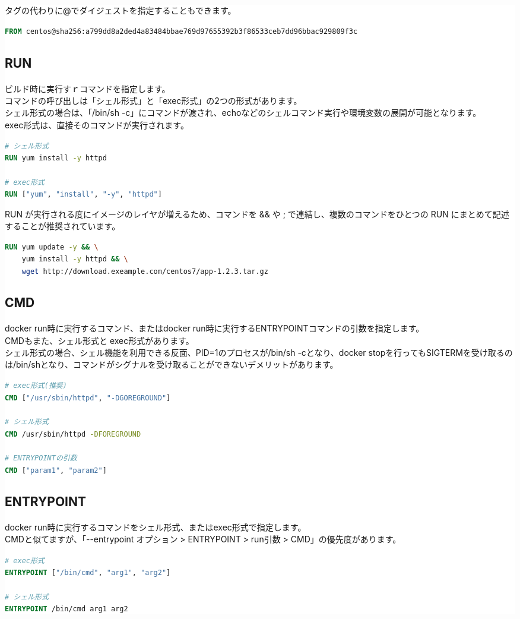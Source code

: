 タグの代わりに@でダイジェストを指定することもできます。

```dockerfile
FROM centos@sha256:a799dd8a2ded4a83484bbae769d97655392b3f86533ceb7dd96bbac929809f3c
```

## RUN

ビルド時に実行すｒコマンドを指定します。  
コマンドの呼び出しは「シェル形式」と「exec形式」の2つの形式があります。  
シェル形式の場合は、「/bin/sh -c」にコマンドが渡され、echoなどのシェルコマンド実行や環境変数の展開が可能となります。  
exec形式は、直接そのコマンドが実行されます。

```dockerfile
# シェル形式
RUN yum install -y httpd

# exec形式
RUN ["yum", "install", "-y", "httpd"]
```

RUN が実行される度にイメージのレイヤが増えるため、コマンドを && や ; で連結し、複数のコマンドをひとつの RUN にまとめて記述することが推奨されています。

```dockerfile
RUN yum update -y && \
    yum install -y httpd && \
    wget http://download.exeample.com/centos7/app-1.2.3.tar.gz
```

## CMD

docker run時に実行するコマンド、またはdocker run時に実行するENTRYPOINTコマンドの引数を指定します。  
CMDもまた、シェル形式と exec形式があります。  
シェル形式の場合、シェル機能を利用できる反面、PID=1のプロセスが/bin/sh -cとなり、docker stopを行ってもSIGTERMを受け取るのは/bin/shとなり、コマンドがシグナルを受け取ることができないデメリットがあります。

```dockerfile
# exec形式(推奨)
CMD ["/usr/sbin/httpd", "-DGOREGROUND"]

# シェル形式
CMD /usr/sbin/httpd -DFOREGROUND

# ENTRYPOINTの引数
CMD ["param1", "param2"]
```

## ENTRYPOINT

docker run時に実行するコマンドをシェル形式、またはexec形式で指定します。  
CMDと似てますが、「--entrypoint オプション > ENTRYPOINT > run引数 > CMD」の優先度があります。

```dockerfile
# exec形式
ENTRYPOINT ["/bin/cmd", "arg1", "arg2"]

# シェル形式
ENTRYPOINT /bin/cmd arg1 arg2
```
